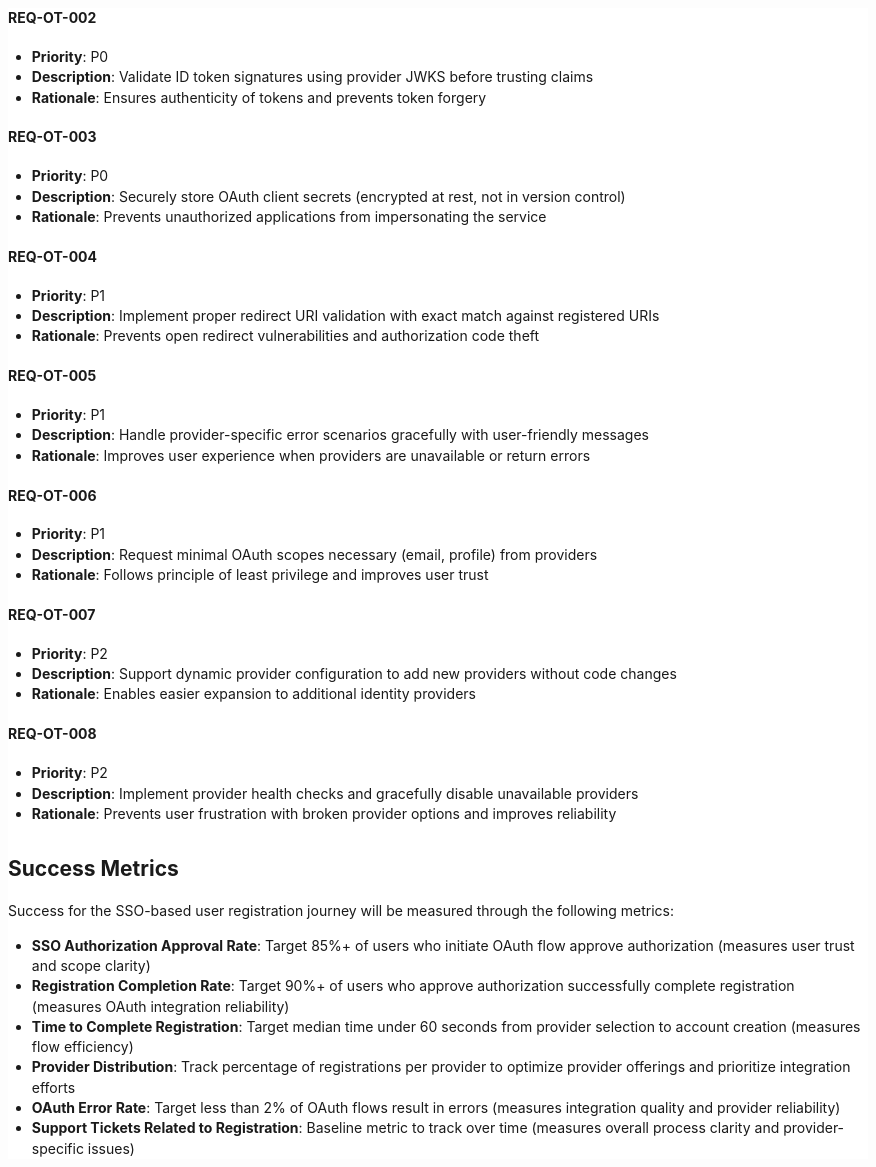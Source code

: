 #### REQ-OT-002
- **Priority**: P0
- **Description**: Validate ID token signatures using provider JWKS before trusting claims
- **Rationale**: Ensures authenticity of tokens and prevents token forgery

#### REQ-OT-003
- **Priority**: P0
- **Description**: Securely store OAuth client secrets (encrypted at rest, not in version control)
- **Rationale**: Prevents unauthorized applications from impersonating the service

#### REQ-OT-004
- **Priority**: P1
- **Description**: Implement proper redirect URI validation with exact match against registered URIs
- **Rationale**: Prevents open redirect vulnerabilities and authorization code theft

#### REQ-OT-005
- **Priority**: P1
- **Description**: Handle provider-specific error scenarios gracefully with user-friendly messages
- **Rationale**: Improves user experience when providers are unavailable or return errors

#### REQ-OT-006
- **Priority**: P1
- **Description**: Request minimal OAuth scopes necessary (email, profile) from providers
- **Rationale**: Follows principle of least privilege and improves user trust

#### REQ-OT-007
- **Priority**: P2
- **Description**: Support dynamic provider configuration to add new providers without code changes
- **Rationale**: Enables easier expansion to additional identity providers

#### REQ-OT-008
- **Priority**: P2
- **Description**: Implement provider health checks and gracefully disable unavailable providers
- **Rationale**: Prevents user frustration with broken provider options and improves reliability

## Success Metrics

Success for the SSO-based user registration journey will be measured through the following metrics:

- **SSO Authorization Approval Rate**: Target 85%+ of users who initiate OAuth flow approve authorization (measures user trust and scope clarity)
- **Registration Completion Rate**: Target 90%+ of users who approve authorization successfully complete registration (measures OAuth integration reliability)
- **Time to Complete Registration**: Target median time under 60 seconds from provider selection to account creation (measures flow efficiency)
- **Provider Distribution**: Track percentage of registrations per provider to optimize provider offerings and prioritize integration efforts
- **OAuth Error Rate**: Target less than 2% of OAuth flows result in errors (measures integration quality and provider reliability)
- **Support Tickets Related to Registration**: Baseline metric to track over time (measures overall process clarity and provider-specific issues)
